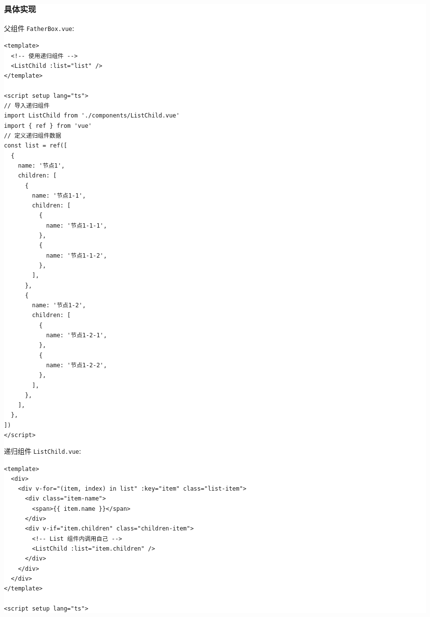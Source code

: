### 具体实现

父组件 `FatherBox.vue`:

```vue {3}
<template>
  <!-- 使用递归组件 -->
  <ListChild :list="list" />
</template>

<script setup lang="ts">
// 导入递归组件
import ListChild from './components/ListChild.vue'
import { ref } from 'vue'
// 定义递归组件数据
const list = ref([
  {
    name: '节点1',
    children: [
      {
        name: '节点1-1',
        children: [
          {
            name: '节点1-1-1',
          },
          {
            name: '节点1-1-2',
          },
        ],
      },
      {
        name: '节点1-2',
        children: [
          {
            name: '节点1-2-1',
          },
          {
            name: '节点1-2-2',
          },
        ],
      },
    ],
  },
])
</script>
```

递归组件 `ListChild.vue`:

```vue {9}
<template>
  <div>
    <div v-for="(item, index) in list" :key="item" class="list-item">
      <div class="item-name">
        <span>{{ item.name }}</span>
      </div>
      <div v-if="item.children" class="children-item">
        <!-- List 组件内调用自己 -->
        <ListChild :list="item.children" />
      </div>
    </div>
  </div>
</template>

<script setup lang="ts">
```